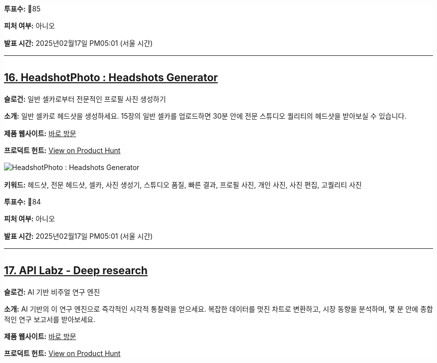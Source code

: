 **투표수:** 🔺85

**피처 여부:** 아니오

**발표 시간:** 2025년02월17일 PM05:01 (서울 시간)

---

## [16. HeadshotPhoto : Headshots Generator](https://www.producthunt.com/posts/headshotphoto-headshots-generator?utm_campaign=producthunt-api&utm_medium=api-v2&utm_source=Application%3A+hotitem+%28ID%3A+170887%29)

**슬로건:**
일반 셀카로부터 전문적인 프로필 사진 생성하기

**소개:**
일반 셀카로 헤드샷을 생성하세요. 15장의 일반 셀카를 업로드하면 30분 안에 전문 스튜디오 퀄리티의 헤드샷을 받아보실 수 있습니다.

**제품 웹사이트:**
[바로 방문](https://www.producthunt.com/r/5QA624IYWF7YGI?utm_campaign=producthunt-api&utm_medium=api-v2&utm_source=Application%3A+hotitem+%28ID%3A+170887%29)

**프로덕트 헌트:**
[View on Product Hunt](https://www.producthunt.com/posts/headshotphoto-headshots-generator?utm_campaign=producthunt-api&utm_medium=api-v2&utm_source=Application%3A+hotitem+%28ID%3A+170887%29)

![HeadshotPhoto : Headshots Generator](https://ph-files.imgix.net/6a179ea0-506e-46cf-b6fc-f314a2a6c368.png?auto=format&fit=crop&frame=1&h=512&w=1024)

**키워드:** 헤드샷, 전문 헤드샷, 셀카, 사진 생성기, 스튜디오 품질, 빠른 결과, 프로필 사진, 개인 사진, 사진 편집, 고퀄리티 사진

**투표수:** 🔺84

**피처 여부:** 아니오

**발표 시간:** 2025년02월17일 PM05:01 (서울 시간)

---

## [17. API Labz - Deep research](https://www.producthunt.com/posts/api-labz-deep-research?utm_campaign=producthunt-api&utm_medium=api-v2&utm_source=Application%3A+hotitem+%28ID%3A+170887%29)

**슬로건:**
AI 기반 비주얼 연구 엔진

**소개:**
AI 기반의 이 연구 엔진으로 즉각적인 시각적 통찰력을 얻으세요. 복잡한 데이터를 멋진 차트로 변환하고, 시장 동향을 분석하며, 몇 분 안에 종합적인 연구 보고서를 받아보세요.

**제품 웹사이트:**
[바로 방문](https://www.producthunt.com/r/L5F2RWGJKIGDK2?utm_campaign=producthunt-api&utm_medium=api-v2&utm_source=Application%3A+hotitem+%28ID%3A+170887%29)

**프로덕트 헌트:**
[View on Product Hunt](https://www.producthunt.com/posts/api-labz-deep-research?utm_campaign=producthunt-api&utm_medium=api-v2&utm_source=Application%3A+hotitem+%28ID%3A+170887%29)
